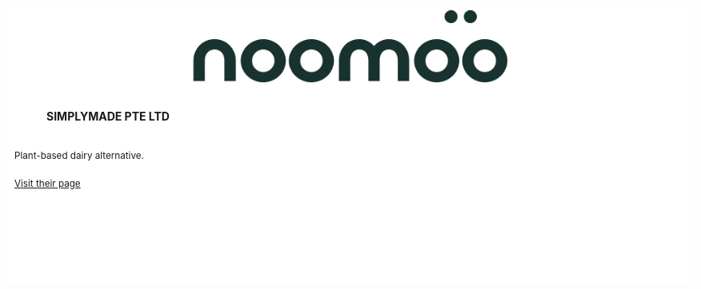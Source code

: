 <div style="flex: 1 1 47%; margin: 10px; display: block;" class="card sgds">
	<div style="margin-top: 15px" class="sgds-card-image">
		<figure style="height: 100px;display: flex;justify-content: center;flex-direction: column;" class="sgds-image">
			<img style="object-fit: scale-down; max-width: 100%; max-height: 100%;" src="/images/Simplymade/simplymade_logo.jpg">
		</figure>
	</div>
	<div class="sgds-card-content">
		<figure style="display: flex;justify-content: center;flex-direction: column;" class="sgds-content">
			<p style="text-transform: uppercase;"><strong>Simplymade Pte Ltd</strong></p>
		</figure>
		<p>
			<small>Plant-based dairy alternative.</small>
		</p>
		<p>
			<a target="_blank" href="/simplymade">
				<small>Visit their page</small>
			</a>
		</p>
	</div>
</div>

<div style="flex: 1 1 47%; margin: 10px; display: block;" class="card sgds">
	<div style="margin-top: 15px" class="sgds-card-image">
		<figure style="height: 100px;display: flex;justify-content: center;flex-direction: column;" class="sgds-image">